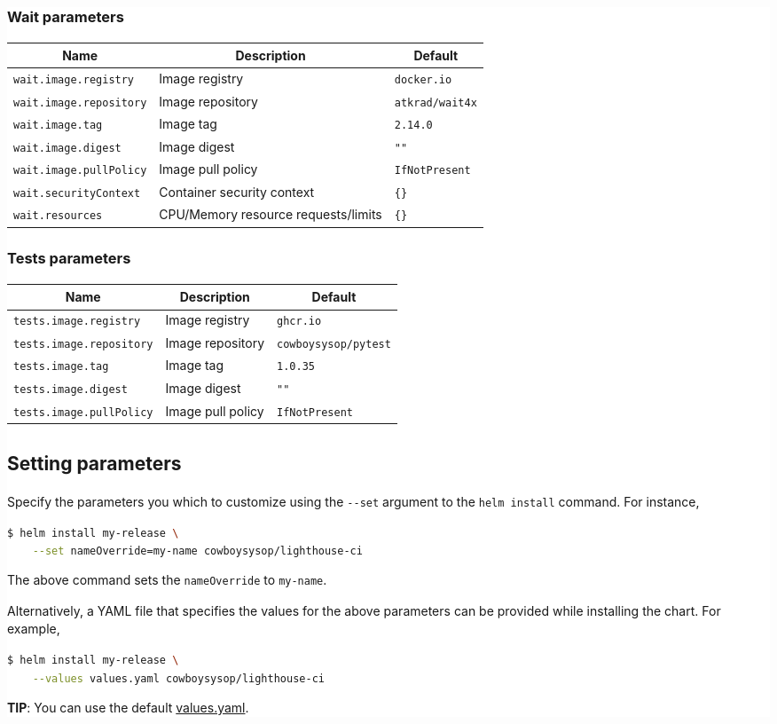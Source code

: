 ### Wait parameters

| Name                    | Description                         | Default         |
| ----------------------- | ----------------------------------- | --------------- |
| `wait.image.registry`   | Image registry                      | `docker.io`     |
| `wait.image.repository` | Image repository                    | `atkrad/wait4x` |
| `wait.image.tag`        | Image tag                           | `2.14.0`        |
| `wait.image.digest`     | Image digest                        | `""`            |
| `wait.image.pullPolicy` | Image pull policy                   | `IfNotPresent`  |
| `wait.securityContext`  | Container security context          | `{}`            |
| `wait.resources`        | CPU/Memory resource requests/limits | `{}`            |

### Tests parameters

| Name                     | Description       | Default              |
| ------------------------ | ----------------- | -------------------- |
| `tests.image.registry`   | Image registry    | `ghcr.io`            |
| `tests.image.repository` | Image repository  | `cowboysysop/pytest` |
| `tests.image.tag`        | Image tag         | `1.0.35`             |
| `tests.image.digest`     | Image digest      | `""`                 |
| `tests.image.pullPolicy` | Image pull policy | `IfNotPresent`       |

## Setting parameters

Specify the parameters you which to customize using the `--set` argument to the `helm install` command. For instance,

```bash
$ helm install my-release \
    --set nameOverride=my-name cowboysysop/lighthouse-ci
```

The above command sets the `nameOverride` to `my-name`.

Alternatively, a YAML file that specifies the values for the above parameters can be provided while installing the chart. For example,

```bash
$ helm install my-release \
    --values values.yaml cowboysysop/lighthouse-ci
```

**TIP**: You can use the default [values.yaml](values.yaml).
